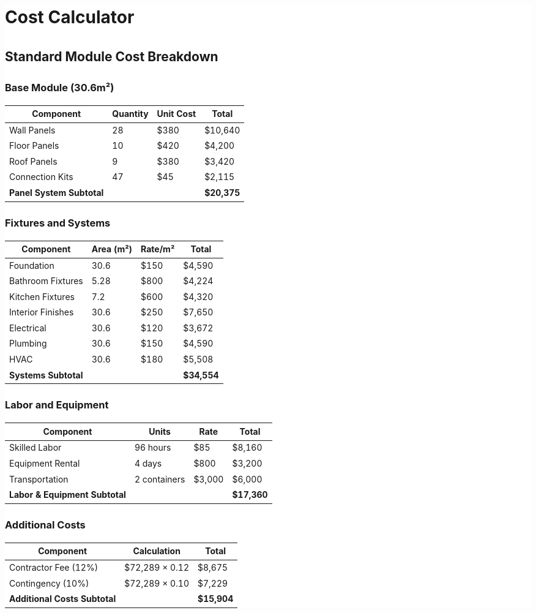# Cost Calculator

## Standard Module Cost Breakdown

### Base Module (30.6m²)
| Component | Quantity | Unit Cost | Total |
|-----------|----------|------------|--------|
| Wall Panels | 28 | $380 | $10,640 |
| Floor Panels | 10 | $420 | $4,200 |
| Roof Panels | 9 | $380 | $3,420 |
| Connection Kits | 47 | $45 | $2,115 |
| **Panel System Subtotal** | | | **$20,375** |

### Fixtures and Systems
| Component | Area (m²) | Rate/m² | Total |
|-----------|-----------|---------|--------|
| Foundation | 30.6 | $150 | $4,590 |
| Bathroom Fixtures | 5.28 | $800 | $4,224 |
| Kitchen Fixtures | 7.2 | $600 | $4,320 |
| Interior Finishes | 30.6 | $250 | $7,650 |
| Electrical | 30.6 | $120 | $3,672 |
| Plumbing | 30.6 | $150 | $4,590 |
| HVAC | 30.6 | $180 | $5,508 |
| **Systems Subtotal** | | | **$34,554** |

### Labor and Equipment
| Component | Units | Rate | Total |
|-----------|--------|------|--------|
| Skilled Labor | 96 hours | $85 | $8,160 |
| Equipment Rental | 4 days | $800 | $3,200 |
| Transportation | 2 containers | $3,000 | $6,000 |
| **Labor & Equipment Subtotal** | | | **$17,360** |

### Additional Costs
| Component | Calculation | Total |
|-----------|-------------|--------|
| Contractor Fee (12%) | $72,289 × 0.12 | $8,675 |
| Contingency (10%) | $72,289 × 0.10 | $7,229 |
| **Additional Costs Subtotal** | | **$15,904** |
